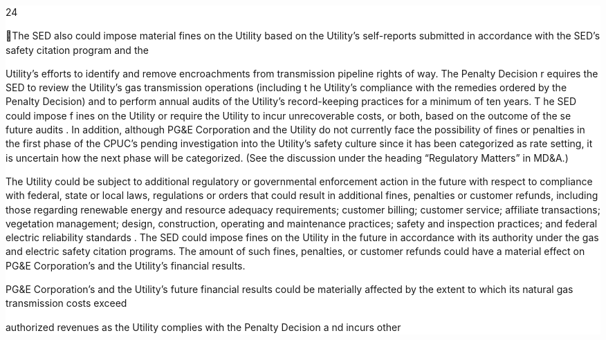 24

The SED also could impose material fines on the Utility based on the Utility’s self-reports submitted in accordance with the SED’s safety citation program and the

Utility’s efforts to identify and remove encroachments from transmission pipeline rights of way.   The Penalty Decision r equires the SED to review the Utility’s gas
transmission operations (including t he Utility’s compliance with the remedies ordered by the Penalty Decision) and to perform annual audits of the Utility’s record-keeping
practices for a minimum of ten years. T he SED could impose f ines on the Utility or require the Utility to incur unrecoverable costs, or both, based on the outcome of the se
future audits . In addition, although PG&E Corporation and the Utility do not currently face the possibility of fines or penalties in the first phase of the CPUC’s pending
investigation into the Utility’s safety culture since it has been categorized as rate setting, it is uncertain how the next phase will be categorized.  (See the discussion under the
heading “Regulatory Matters” in MD&A.)

The Utility could be subject to additional regulatory or governmental enforcement action in the future with respect to compliance with federal, state or local laws,
regulations or orders that could result in additional fines, penalties or customer refunds, including those regarding renewable energy and resource adequacy requirements;
customer billing; customer service; affiliate transactions; vegetation management; design, construction, operating and maintenance practices; safety and inspection practices;
and federal electric reliability standards .  The SED could impose fines on the Utility in the future in accordance with its authority under the gas and electric safety citation
programs.  The amount of such fines, penalties, or customer refunds could have a material effect on PG&E Corporation’s and the Utility’s financial results.

PG&E
Corporation’s
and
the
Utility’s
future
financial
results
could
be
materially
affected
by
the
extent
to
which
its
natural
gas
transmission
costs
exceed

authorized
revenues
as
the
Utility
complies
with
the
Penalty
Decision
a
nd
incurs
other